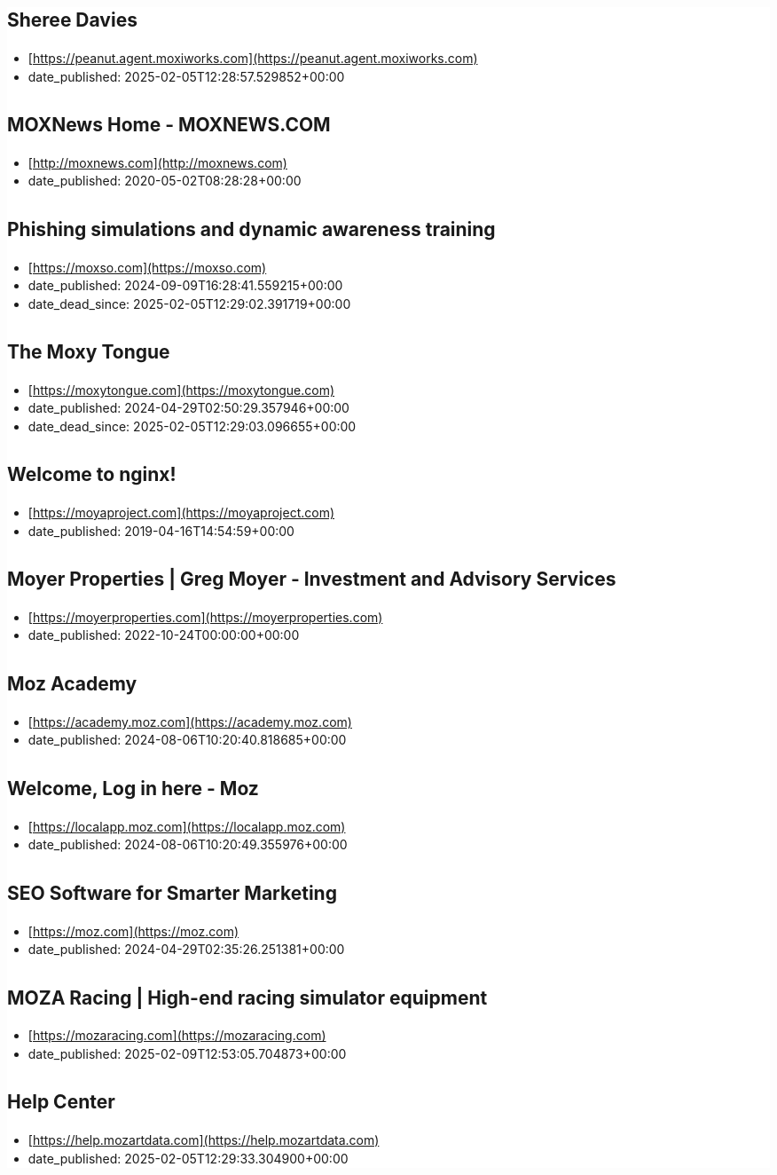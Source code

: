  ## Sheree Davies
 - [https://peanut.agent.moxiworks.com](https://peanut.agent.moxiworks.com)
 - date_published: 2025-02-05T12:28:57.529852+00:00

 ## MOXNews Home - MOXNEWS.COM
 - [http://moxnews.com](http://moxnews.com)
 - date_published: 2020-05-02T08:28:28+00:00

 ## Phishing simulations and dynamic awareness training
 - [https://moxso.com](https://moxso.com)
 - date_published: 2024-09-09T16:28:41.559215+00:00
 - date_dead_since: 2025-02-05T12:29:02.391719+00:00

 ## The Moxy Tongue
 - [https://moxytongue.com](https://moxytongue.com)
 - date_published: 2024-04-29T02:50:29.357946+00:00
 - date_dead_since: 2025-02-05T12:29:03.096655+00:00

 ## Welcome to nginx!
 - [https://moyaproject.com](https://moyaproject.com)
 - date_published: 2019-04-16T14:54:59+00:00

 ## Moyer Properties | Greg Moyer - Investment and Advisory Services
 - [https://moyerproperties.com](https://moyerproperties.com)
 - date_published: 2022-10-24T00:00:00+00:00

 ## Moz Academy
 - [https://academy.moz.com](https://academy.moz.com)
 - date_published: 2024-08-06T10:20:40.818685+00:00

 ## Welcome, Log in here - Moz
 - [https://localapp.moz.com](https://localapp.moz.com)
 - date_published: 2024-08-06T10:20:49.355976+00:00

 ## SEO Software for Smarter Marketing
 - [https://moz.com](https://moz.com)
 - date_published: 2024-04-29T02:35:26.251381+00:00

 ## MOZA Racing | High-end racing simulator equipment
 - [https://mozaracing.com](https://mozaracing.com)
 - date_published: 2025-02-09T12:53:05.704873+00:00

 ## Help Center
 - [https://help.mozartdata.com](https://help.mozartdata.com)
 - date_published: 2025-02-05T12:29:33.304900+00:00

